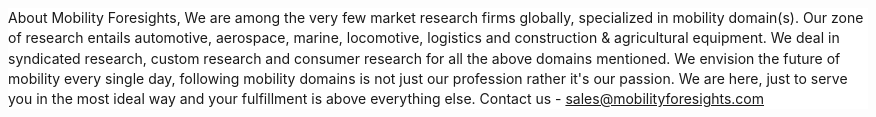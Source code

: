 








About Mobility Foresights,
We are among the very few market research firms globally, specialized in mobility domain(s). Our zone of research entails automotive, aerospace, marine, locomotive, logistics and construction & agricultural equipment. We deal in syndicated research, custom research and consumer research for all the above domains mentioned.
We envision the future of mobility every single day, following mobility domains is not just our profession rather it's our passion. We are here, just to serve you in the most ideal way and your fulfillment is above everything else. Contact us -  sales@mobilityforesights.com 

